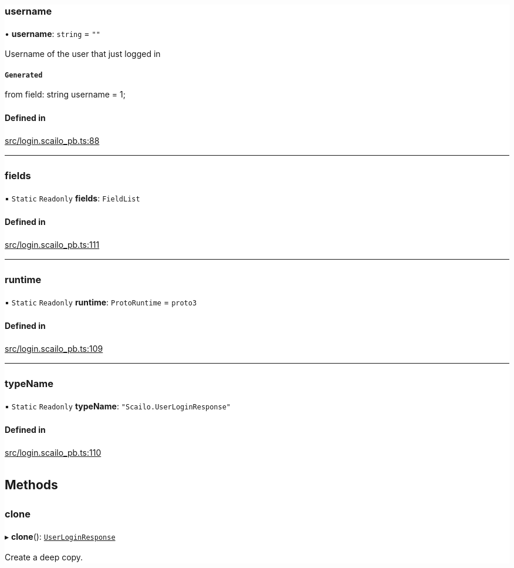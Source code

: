 ### username

• **username**: `string` = `""`

Username of the user that just logged in

**`Generated`**

from field: string username = 1;

#### Defined in

[src/login.scailo_pb.ts:88](https://github.com/scailo/ts-sdk/blob/c10a36b57201dfa5903d4b53efa1e62aa6208936/src/login.scailo_pb.ts#L88)

___

### fields

▪ `Static` `Readonly` **fields**: `FieldList`

#### Defined in

[src/login.scailo_pb.ts:111](https://github.com/scailo/ts-sdk/blob/c10a36b57201dfa5903d4b53efa1e62aa6208936/src/login.scailo_pb.ts#L111)

___

### runtime

▪ `Static` `Readonly` **runtime**: `ProtoRuntime` = `proto3`

#### Defined in

[src/login.scailo_pb.ts:109](https://github.com/scailo/ts-sdk/blob/c10a36b57201dfa5903d4b53efa1e62aa6208936/src/login.scailo_pb.ts#L109)

___

### typeName

▪ `Static` `Readonly` **typeName**: ``"Scailo.UserLoginResponse"``

#### Defined in

[src/login.scailo_pb.ts:110](https://github.com/scailo/ts-sdk/blob/c10a36b57201dfa5903d4b53efa1e62aa6208936/src/login.scailo_pb.ts#L110)

## Methods

### clone

▸ **clone**(): [`UserLoginResponse`](UserLoginResponse.md)

Create a deep copy.
